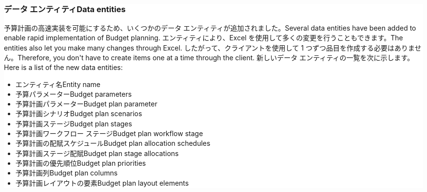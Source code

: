 ### <a name="data-entities"></a><span data-ttu-id="7820f-286">データ エンティティ</span><span class="sxs-lookup"><span data-stu-id="7820f-286">Data entities</span></span>

<span data-ttu-id="7820f-287">予算計画の高速実装を可能にするため、いくつかのデータ エンティティが追加されました。</span><span class="sxs-lookup"><span data-stu-id="7820f-287">Several data entities have been added to enable rapid implementation of Budget planning.</span></span> <span data-ttu-id="7820f-288">エンティティにより、Excel を使用して多くの変更を行うこともできます。</span><span class="sxs-lookup"><span data-stu-id="7820f-288">The entities also let you make many changes through Excel.</span></span> <span data-ttu-id="7820f-289">したがって、クライアントを使用して 1 つずつ品目を作成する必要はありません。</span><span class="sxs-lookup"><span data-stu-id="7820f-289">Therefore, you don't have to create items one at a time through the client.</span></span> <span data-ttu-id="7820f-290">新しいデータ エンティティの一覧を次に示します。</span><span class="sxs-lookup"><span data-stu-id="7820f-290">Here is a list of the new data entities:</span></span>

-   <span data-ttu-id="7820f-291">エンティティ名</span><span class="sxs-lookup"><span data-stu-id="7820f-291">Entity name</span></span>
-   <span data-ttu-id="7820f-292">予算パラメーター</span><span class="sxs-lookup"><span data-stu-id="7820f-292">Budget parameters</span></span>
-   <span data-ttu-id="7820f-293">予算計画パラメーター</span><span class="sxs-lookup"><span data-stu-id="7820f-293">Budget plan parameter</span></span>
-   <span data-ttu-id="7820f-294">予算計画シナリオ</span><span class="sxs-lookup"><span data-stu-id="7820f-294">Budget plan scenarios</span></span>
-   <span data-ttu-id="7820f-295">予算計画ステージ</span><span class="sxs-lookup"><span data-stu-id="7820f-295">Budget plan stages</span></span>
-   <span data-ttu-id="7820f-296">予算計画ワークフロー ステージ</span><span class="sxs-lookup"><span data-stu-id="7820f-296">Budget plan workflow stage</span></span>
-   <span data-ttu-id="7820f-297">予算計画の配賦スケジュール</span><span class="sxs-lookup"><span data-stu-id="7820f-297">Budget plan allocation schedules</span></span>
-   <span data-ttu-id="7820f-298">予算計画ステージ配賦</span><span class="sxs-lookup"><span data-stu-id="7820f-298">Budget plan stage allocations</span></span>
-   <span data-ttu-id="7820f-299">予算計画の優先順位</span><span class="sxs-lookup"><span data-stu-id="7820f-299">Budget plan priorities</span></span>
-   <span data-ttu-id="7820f-300">予算計画列</span><span class="sxs-lookup"><span data-stu-id="7820f-300">Budget plan columns</span></span>
-   <span data-ttu-id="7820f-301">予算計画レイアウトの要素</span><span class="sxs-lookup"><span data-stu-id="7820f-301">Budget plan layout elements</span></span>





